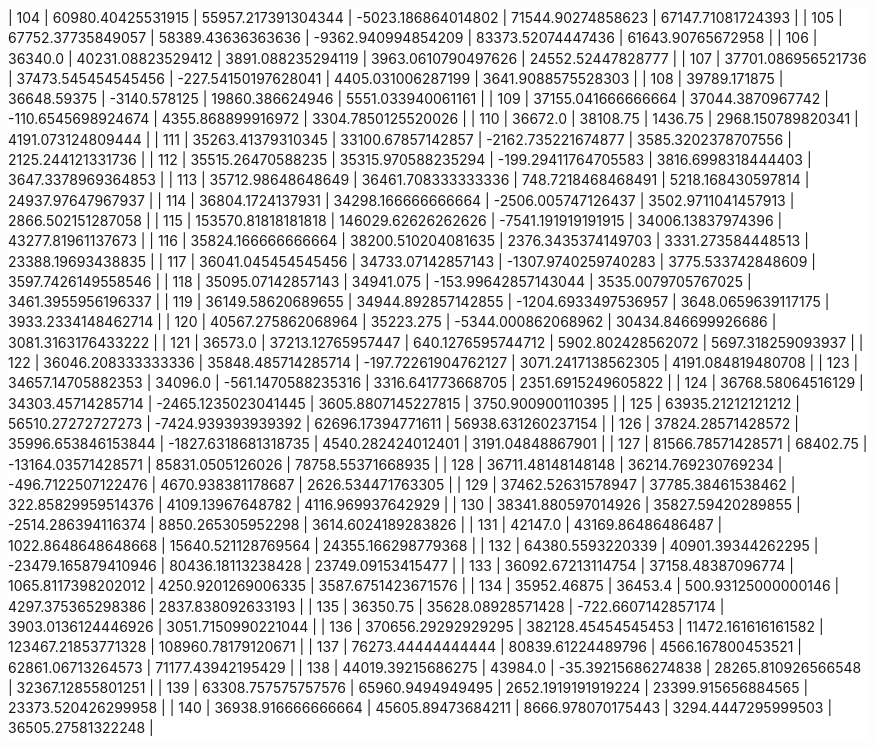 | 104 | 60980.40425531915 | 55957.217391304344 | -5023.186864014802 | 71544.90274858623 | 67147.71081724393 |
| 105 | 67752.37735849057 | 58389.43636363636 | -9362.940994854209 | 83373.52074447436 | 61643.90765672958 |
| 106 | 36340.0 | 40231.08823529412 | 3891.088235294119 | 3963.0610790497626 | 24552.52447828777 |
| 107 | 37701.086956521736 | 37473.545454545456 | -227.54150197628041 | 4405.031006287199 | 3641.9088575528303 |
| 108 | 39789.171875 | 36648.59375 | -3140.578125 | 19860.386624946 | 5551.033940061161 |
| 109 | 37155.041666666664 | 37044.3870967742 | -110.6545698924674 | 4355.868899916972 | 3304.7850125520026 |
| 110 | 36672.0 | 38108.75 | 1436.75 | 2968.150789820341 | 4191.073124809444 |
| 111 | 35263.41379310345 | 33100.67857142857 | -2162.735221674877 | 3585.3202378707556 | 2125.244121331736 |
| 112 | 35515.26470588235 | 35315.970588235294 | -199.29411764705583 | 3816.6998318444403 | 3647.3378969364853 |
| 113 | 35712.98648648649 | 36461.708333333336 | 748.7218468468491 | 5218.168430597814 | 24937.97647967937 |
| 114 | 36804.1724137931 | 34298.166666666664 | -2506.005747126437 | 3502.9711041457913 | 2866.502151287058 |
| 115 | 153570.81818181818 | 146029.62626262626 | -7541.191919191915 | 34006.13837974396 | 43277.81961137673 |
| 116 | 35824.166666666664 | 38200.510204081635 | 2376.3435374149703 | 3331.273584448513 | 23388.19693438835 |
| 117 | 36041.045454545456 | 34733.07142857143 | -1307.9740259740283 | 3775.533742848609 | 3597.7426149558546 |
| 118 | 35095.07142857143 | 34941.075 | -153.99642857143044 | 3535.0079705767025 | 3461.3955956196337 |
| 119 | 36149.58620689655 | 34944.892857142855 | -1204.6933497536957 | 3648.0659639117175 | 3933.2334148462714 |
| 120 | 40567.275862068964 | 35223.275 | -5344.000862068962 | 30434.846699926686 | 3081.3163176433222 |
| 121 | 36573.0 | 37213.12765957447 | 640.1276595744712 | 5902.802428562072 | 5697.318259093937 |
| 122 | 36046.208333333336 | 35848.485714285714 | -197.72261904762127 | 3071.2417138562305 | 4191.084819480708 |
| 123 | 34657.14705882353 | 34096.0 | -561.1470588235316 | 3316.641773668705 | 2351.6915249605822 |
| 124 | 36768.58064516129 | 34303.45714285714 | -2465.1235023041445 | 3605.8807145227815 | 3750.900900110395 |
| 125 | 63935.21212121212 | 56510.27272727273 | -7424.939393939392 | 62696.17394771611 | 56938.631260237154 |
| 126 | 37824.28571428572 | 35996.653846153844 | -1827.6318681318735 | 4540.282424012401 | 3191.04848867901 |
| 127 | 81566.78571428571 | 68402.75 | -13164.03571428571 | 85831.0505126026 | 78758.55371668935 |
| 128 | 36711.48148148148 | 36214.769230769234 | -496.7122507122476 | 4670.938381178687 | 2626.534471763305 |
| 129 | 37462.52631578947 | 37785.38461538462 | 322.85829959514376 | 4109.13967648782 | 4116.969937642929 |
| 130 | 38341.880597014926 | 35827.59420289855 | -2514.286394116374 | 8850.265305952298 | 3614.6024189283826 |
| 131 | 42147.0 | 43169.86486486487 | 1022.8648648648668 | 15640.521128769564 | 24355.166298779368 |
| 132 | 64380.5593220339 | 40901.39344262295 | -23479.165879410946 | 80436.18113238428 | 23749.09153415477 |
| 133 | 36092.67213114754 | 37158.48387096774 | 1065.8117398202012 | 4250.9201269006335 | 3587.6751423671576 |
| 134 | 35952.46875 | 36453.4 | 500.93125000000146 | 4297.375365298386 | 2837.838092633193 |
| 135 | 36350.75 | 35628.08928571428 | -722.6607142857174 | 3903.0136124446926 | 3051.7150990221044 |
| 136 | 370656.29292929295 | 382128.45454545453 | 11472.161616161582 | 123467.21853771328 | 108960.78179120671 |
| 137 | 76273.44444444444 | 80839.61224489796 | 4566.167800453521 | 62861.06713264573 | 71177.43942195429 |
| 138 | 44019.39215686275 | 43984.0 | -35.39215686274838 | 28265.810926566548 | 32367.12855801251 |
| 139 | 63308.757575757576 | 65960.9494949495 | 2652.1919191919224 | 23399.915656884565 | 23373.520426299958 |
| 140 | 36938.916666666664 | 45605.89473684211 | 8666.978070175443 | 3294.4447295999503 | 36505.27581322248 |